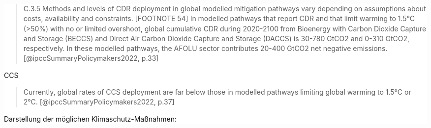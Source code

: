 > C.3.5 Methods and levels of CDR deployment in global modelled mitigation pathways vary depending on assumptions about costs, availability and constraints. [FOOTNOTE 54] In modelled pathways that report CDR and that limit warming to 1.5°C (>50%) with no or limited overshoot, global cumulative CDR during 2020-2100 from Bioenergy with Carbon Dioxide Capture and Storage (BECCS) and Direct Air Carbon Dioxide Capture and Storage (DACCS) is 30-780 GtCO2 and 0-310 GtCO2, respectively. In these modelled pathways, the AFOLU sector contributes 20-400 GtCO2 net negative emissions.  [@ipccSummaryPolicymakers2022, p.33]

CCS

> Currently, global rates of CCS deployment are far below those in modelled pathways limiting global warming to 1.5°C or 2°C.  [@ipccSummaryPolicymakers2022, p.37]


Darstellung der möglichen Klimaschutz-Maßnahmen:
